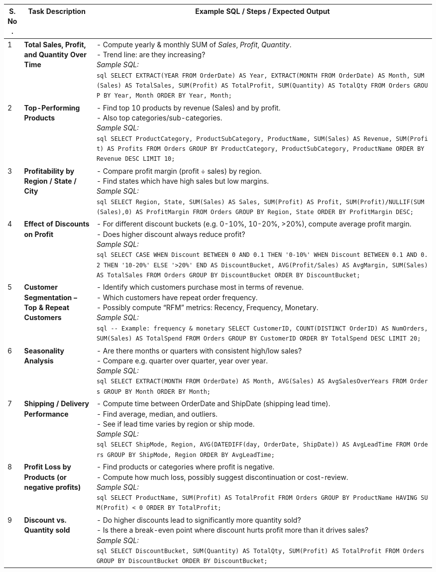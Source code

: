 | S.No.  | Task Description                                   | Example SQL / Steps / Expected Output                                                                                                                                                                                                                                                                                                                                                                                                                                             |
| -- | -------------------------------------------------- | --------------------------------------------------------------------------------------------------------------------------------------------------------------------------------------------------------------------------------------------------------------------------------------------------------------------------------------------------------------------------------------------------------------------------------------------------------------------------------- |
| 1  | **Total Sales, Profit, and Quantity Over Time**    | - Compute yearly & monthly SUM of *Sales*, *Profit*, *Quantity*. <br> - Trend line: are they increasing? <br> *Sample SQL:*<br> `sql SELECT EXTRACT(YEAR FROM OrderDate) AS Year, EXTRACT(MONTH FROM OrderDate) AS Month, SUM(Sales) AS TotalSales, SUM(Profit) AS TotalProfit, SUM(Quantity) AS TotalQty FROM Orders GROUP BY Year, Month ORDER BY Year, Month; `                                                                                                                |
| 2  | **Top-Performing Products**                        | - Find top 10 products by revenue (Sales) and by profit. <br> - Also top categories/sub-categories. <br> *Sample SQL:*<br> `sql SELECT ProductCategory, ProductSubCategory, ProductName, SUM(Sales) AS Revenue, SUM(Profit) AS Profits FROM Orders GROUP BY ProductCategory, ProductSubCategory, ProductName ORDER BY Revenue DESC LIMIT 10; `                                                                                                                                    |
| 3  | **Profitability by Region / State / City**         | - Compare profit margin (profit ÷ sales) by region. <br> - Find states which have high sales but low margins. <br> *Sample SQL:*<br> `sql SELECT Region, State, SUM(Sales) AS Sales, SUM(Profit) AS Profit, SUM(Profit)/NULLIF(SUM(Sales),0) AS ProfitMargin FROM Orders GROUP BY Region, State ORDER BY ProfitMargin DESC; `                                                                                                                                                     |
| 4  | **Effect of Discounts on Profit**                  | - For different discount buckets (e.g. 0-10%, 10-20%, >20%), compute average profit margin. <br> - Does higher discount always reduce profit? <br> *Sample SQL:*<br> `sql SELECT CASE WHEN Discount BETWEEN 0 AND 0.1 THEN '0-10%' WHEN Discount BETWEEN 0.1 AND 0.2 THEN '10-20%' ELSE '>20%' END AS DiscountBucket, AVG(Profit/Sales) AS AvgMargin, SUM(Sales) AS TotalSales FROM Orders GROUP BY DiscountBucket ORDER BY DiscountBucket; `                                     |
| 5  | **Customer Segmentation – Top & Repeat Customers** | - Identify which customers purchase most in terms of revenue. <br> - Which customers have repeat order frequency. <br> - Possibly compute “RFM” metrics: Recency, Frequency, Monetary. <br> *Sample SQL:*<br> `sql -- Example: frequency & monetary SELECT CustomerID, COUNT(DISTINCT OrderID) AS NumOrders, SUM(Sales) AS TotalSpend FROM Orders GROUP BY CustomerID ORDER BY TotalSpend DESC LIMIT 20; `                                                                        |
| 6  | **Seasonality Analysis**                           | - Are there months or quarters with consistent high/low sales? <br> - Compare e.g. quarter over quarter, year over year. <br> *Sample SQL:*<br> `sql SELECT EXTRACT(MONTH FROM OrderDate) AS Month, AVG(Sales) AS AvgSalesOverYears FROM Orders GROUP BY Month ORDER BY Month; `                                                                                                                                                                                                  |
| 7  | **Shipping / Delivery Performance**                | - Compute time between OrderDate and ShipDate (shipping lead time). <br> - Find average, median, and outliers. <br> - See if lead time varies by region or ship mode. <br> *Sample SQL:*<br> `sql SELECT ShipMode, Region, AVG(DATEDIFF(day, OrderDate, ShipDate)) AS AvgLeadTime FROM Orders GROUP BY ShipMode, Region ORDER BY AvgLeadTime; `                                                                                                                                   |
| 8  | **Profit Loss by Products (or negative profits)**  | - Find products or categories where profit is negative. <br> - Compute how much loss, possibly suggest discontinuation or cost-review. <br> *Sample SQL:*<br> `sql SELECT ProductName, SUM(Profit) AS TotalProfit FROM Orders GROUP BY ProductName HAVING SUM(Profit) < 0 ORDER BY TotalProfit; `                                                                                                                                                                                 |
| 9  | **Discount vs. Quantity sold**                     | - Do higher discounts lead to significantly more quantity sold? <br> - Is there a break-even point where discount hurts profit more than it drives sales? <br> *Sample SQL:*<br> `sql SELECT DiscountBucket, SUM(Quantity) AS TotalQty, SUM(Profit) AS TotalProfit FROM Orders GROUP BY DiscountBucket ORDER BY DiscountBucket; `                                                                                                                                                 |